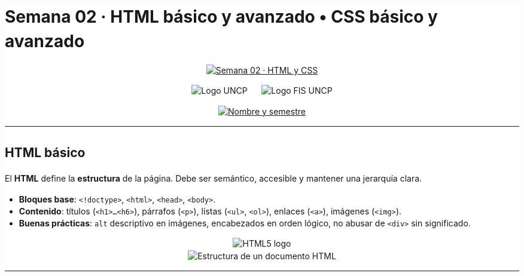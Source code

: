 # Semana 02 · HTML básico y avanzado • CSS básico y avanzado


<div align="center">
  <a href="https://git.io/typing-svg">
    <img
      src="https://readme-typing-svg.herokuapp.com?font=Fira+Code&weight=800&size=34&duration=2500&pause=600&center=true&vCenter=true&width=900&height=70&color=FFFFFF&background=0A2540&lines=📘+Cuaderno+Digital+—+Semana+02;HTML+básico+y+avanzado+%7C+CSS+básico+y+avanzado"
      alt="Semana 02 · HTML y CSS">
  </a>
</div>

<p align="center">
  <img src="https://raw.githubusercontent.com/machaparionaangelyoelver-web/fotosdecuaderno/664e5db3ca785fa2ba04c7902fa911a8704557ac/semana02_imagenes/uncp.jpg" alt="Logo UNCP" width="96" height="96" />
  &nbsp;&nbsp;&nbsp;&nbsp;
  <img src="https://raw.githubusercontent.com/machaparionaangelyoelver-web/fotosdecuaderno/664e5db3ca785fa2ba04c7902fa911a8704557ac/semana02_imagenes/logotipoFIS.png" alt="Logo FIS UNCP" width="96" height="96" />
</p>

<div align="center">
  <a href="https://git.io/typing-svg">
    <img
      src="https://readme-typing-svg.herokuapp.com?font=Fira+Code&weight=700&size=20&duration=2600&pause=700&center=true&vCenter=true&width=900&height=42&color=E6FFFA&background=0B6E4F&lines=👨‍🎓+Estudiante:+Angel+Yoelver+Macha+Pariona;🎓+Semestre:+Noveno+Semestre"
      alt="Nombre y semestre">
  </a>
</div>

---

## HTML básico

El **HTML** define la **estructura** de la página. Debe ser semántico, accesible y mantener una jerarquía clara.
- **Bloques base**: `<!doctype>`, `<html>`, `<head>`, `<body>`.
- **Contenido**: títulos (`<h1>…<h6>`), párrafos (`<p>`), listas (`<ul>`, `<ol>`), enlaces (`<a>`), imágenes (`<img>`).
- **Buenas prácticas**: `alt` descriptivo en imágenes, encabezados en orden lógico, no abusar de `<div>` sin significado.

<div align="center">
  <img src="https://raw.githubusercontent.com/machaparionaangelyoelver-web/fotosdecuaderno/664e5db3ca785fa2ba04c7902fa911a8704557ac/semana02_imagenes/HTML%205%20.png" alt="HTML5 logo" width="120" height="120">
  <br/>
  <img src="https://raw.githubusercontent.com/machaparionaangelyoelver-web/fotosdecuaderno/664e5db3ca785fa2ba04c7902fa911a8704557ac/semana02_imagenes/estructurahtml.jpg" alt="Estructura de un documento HTML" width="700" height="400">
</div>

---
